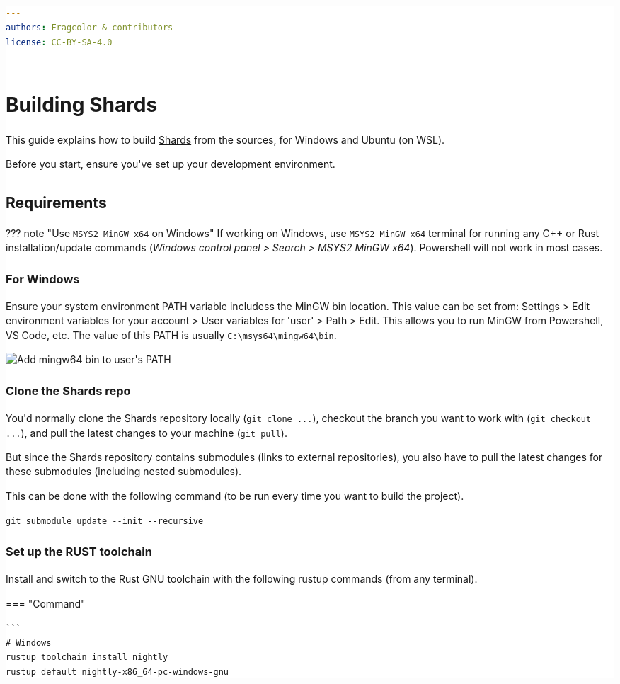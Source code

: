 ```yaml
---
authors: Fragcolor & contributors
license: CC-BY-SA-4.0
---
```


# Building Shards

This guide explains how to build [Shards](https://github.com/fragcolor-xyz/shards) from the sources, for Windows and Ubuntu (on WSL).

Before you start, ensure you've [set up your development environment](../getting-started/#development-environment).

## Requirements

??? note "Use `MSYS2 MinGW x64` on Windows"
    If working on Windows, use `MSYS2 MinGW x64` terminal for running any C++ or Rust installation/update commands (*Windows control panel > Search > MSYS2 MinGW x64*). Powershell will not work in most cases.

### For Windows

Ensure your system environment PATH variable includess the MinGW bin location. This value can be set from: Settings > Edit environment variables for your account > User variables for 'user' > Path > Edit. This allows you to run MinGW from Powershell, VS Code, etc. The value of this PATH is usually `C:\msys64\mingw64\bin`.

![Add mingw64 bin to user's PATH](assets/build-sh_acc-env-var.png)

### Clone the Shards repo
You'd normally clone the Shards repository locally (`git clone ...`), checkout the branch you want to work with (`git checkout ...`), and pull the latest changes to your machine (`git pull`).

But since the Shards repository contains [submodules](https://git-scm.com/book/en/v2/Git-Tools-Submodules) (links to external repositories), you also have to pull the latest changes for these submodules (including nested submodules).

This can be done with the following command (to be run every time you want to build the project).

```
git submodule update --init --recursive
```
### Set up the RUST toolchain

Install and switch to the Rust GNU toolchain with the following rustup commands (from any terminal).

=== "Command"

    ```
    # Windows
    rustup toolchain install nightly
    rustup default nightly-x86_64-pc-windows-gnu
